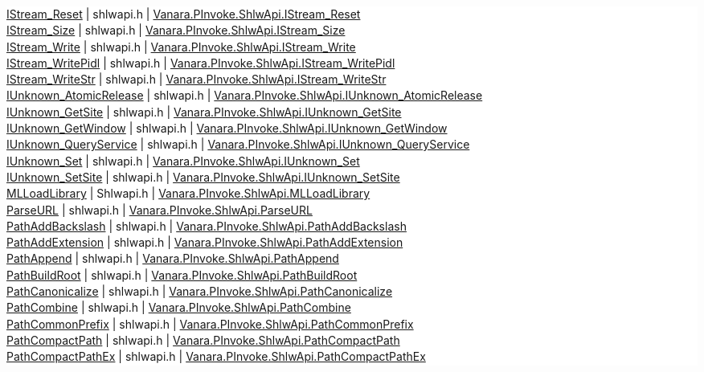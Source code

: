 [IStream_Reset](http://msdn2.microsoft.com/en-us/library/1e7a881d-decb-4018-b2e8-e0cba454236d) | shlwapi.h | [Vanara.PInvoke.ShlwApi.IStream_Reset](https://github.com/dahall/Vanara/search?l=C%23&q=IStream_Reset)  
[IStream_Size](http://msdn2.microsoft.com/en-us/library/93c7c24d-6431-4859-b0b8-b36392bc5108) | shlwapi.h | [Vanara.PInvoke.ShlwApi.IStream_Size](https://github.com/dahall/Vanara/search?l=C%23&q=IStream_Size)  
[IStream_Write](http://msdn2.microsoft.com/en-us/library/fdcfdaf8-7fcb-433e-b3d4-98ca143fbe6b) | shlwapi.h | [Vanara.PInvoke.ShlwApi.IStream_Write](https://github.com/dahall/Vanara/search?l=C%23&q=IStream_Write)  
[IStream_WritePidl](http://msdn2.microsoft.com/en-us/library/29b6a42b-08bd-4b5f-92ad-a6456e7a6f98) | shlwapi.h | [Vanara.PInvoke.ShlwApi.IStream_WritePidl](https://github.com/dahall/Vanara/search?l=C%23&q=IStream_WritePidl)  
[IStream_WriteStr](http://msdn2.microsoft.com/en-us/library/13292ccd-fc0c-4230-a935-4d5aed8cec97) | shlwapi.h | [Vanara.PInvoke.ShlwApi.IStream_WriteStr](https://github.com/dahall/Vanara/search?l=C%23&q=IStream_WriteStr)  
[IUnknown_AtomicRelease](http://msdn2.microsoft.com/en-us/library/6bb3f9cf-bf28-4f94-8557-56c1952384ec) | shlwapi.h | [Vanara.PInvoke.ShlwApi.IUnknown_AtomicRelease](https://github.com/dahall/Vanara/search?l=C%23&q=IUnknown_AtomicRelease)  
[IUnknown_GetSite](http://msdn2.microsoft.com/en-us/library/95e83078-ab74-40d6-8e31-653e578770f2) | shlwapi.h | [Vanara.PInvoke.ShlwApi.IUnknown_GetSite](https://github.com/dahall/Vanara/search?l=C%23&q=IUnknown_GetSite)  
[IUnknown_GetWindow](http://msdn2.microsoft.com/en-us/library/f8a6f61f-bea3-4049-89fb-c33ef00b327f) | shlwapi.h | [Vanara.PInvoke.ShlwApi.IUnknown_GetWindow](https://github.com/dahall/Vanara/search?l=C%23&q=IUnknown_GetWindow)  
[IUnknown_QueryService](http://msdn2.microsoft.com/en-us/library/3e3f3ed0-ad36-40ef-b30c-8c85ff159f21) | shlwapi.h | [Vanara.PInvoke.ShlwApi.IUnknown_QueryService](https://github.com/dahall/Vanara/search?l=C%23&q=IUnknown_QueryService)  
[IUnknown_Set](http://msdn2.microsoft.com/en-us/library/b3c4bee2-12cb-483e-9a46-f09d63ae9a2e) | shlwapi.h | [Vanara.PInvoke.ShlwApi.IUnknown_Set](https://github.com/dahall/Vanara/search?l=C%23&q=IUnknown_Set)  
[IUnknown_SetSite](http://msdn2.microsoft.com/en-us/library/66175435-f85b-4e26-b148-f4edb74cb41d) | shlwapi.h | [Vanara.PInvoke.ShlwApi.IUnknown_SetSite](https://github.com/dahall/Vanara/search?l=C%23&q=IUnknown_SetSite)  
[MLLoadLibrary](http://msdn2.microsoft.com/en-us/library/bb773822) | Shlwapi.h | [Vanara.PInvoke.ShlwApi.MLLoadLibrary](https://github.com/dahall/Vanara/search?l=C%23&q=MLLoadLibrary)  
[ParseURL](http://msdn2.microsoft.com/en-us/library/3d42dad0-b9eb-4e40-afc8-68cb85b27504) | shlwapi.h | [Vanara.PInvoke.ShlwApi.ParseURL](https://github.com/dahall/Vanara/search?l=C%23&q=ParseURL)  
[PathAddBackslash](http://msdn2.microsoft.com/en-us/library/27d8aec7-8b00-412a-9a42-8ce27e262781) | shlwapi.h | [Vanara.PInvoke.ShlwApi.PathAddBackslash](https://github.com/dahall/Vanara/search?l=C%23&q=PathAddBackslash)  
[PathAddExtension](http://msdn2.microsoft.com/en-us/library/2c113d11-11d5-4362-bad5-c859d65aca2a) | shlwapi.h | [Vanara.PInvoke.ShlwApi.PathAddExtension](https://github.com/dahall/Vanara/search?l=C%23&q=PathAddExtension)  
[PathAppend](http://msdn2.microsoft.com/en-us/library/896737ef-a05c-4f0f-b8b0-56355ae9c2d9) | shlwapi.h | [Vanara.PInvoke.ShlwApi.PathAppend](https://github.com/dahall/Vanara/search?l=C%23&q=PathAppend)  
[PathBuildRoot](http://msdn2.microsoft.com/en-us/library/0a6895bd-54cf-499c-9057-f2d721bce5d9) | shlwapi.h | [Vanara.PInvoke.ShlwApi.PathBuildRoot](https://github.com/dahall/Vanara/search?l=C%23&q=PathBuildRoot)  
[PathCanonicalize](http://msdn2.microsoft.com/en-us/library/e9b1e877-2cd6-4dd9-a15b-676cb940daed) | shlwapi.h | [Vanara.PInvoke.ShlwApi.PathCanonicalize](https://github.com/dahall/Vanara/search?l=C%23&q=PathCanonicalize)  
[PathCombine](http://msdn2.microsoft.com/en-us/library/ed03334b-f688-4993-9685-092135ca29c9) | shlwapi.h | [Vanara.PInvoke.ShlwApi.PathCombine](https://github.com/dahall/Vanara/search?l=C%23&q=PathCombine)  
[PathCommonPrefix](http://msdn2.microsoft.com/en-us/library/13c32b32-8541-41c4-82d8-48d3b2439f0c) | shlwapi.h | [Vanara.PInvoke.ShlwApi.PathCommonPrefix](https://github.com/dahall/Vanara/search?l=C%23&q=PathCommonPrefix)  
[PathCompactPath](http://msdn2.microsoft.com/en-us/library/b8184c98-1f86-4714-baf8-af4ef3e71cf2) | shlwapi.h | [Vanara.PInvoke.ShlwApi.PathCompactPath](https://github.com/dahall/Vanara/search?l=C%23&q=PathCompactPath)  
[PathCompactPathEx](http://msdn2.microsoft.com/en-us/library/ff108ee6-3d71-4ab2-a04a-d4bcce408f88) | shlwapi.h | [Vanara.PInvoke.ShlwApi.PathCompactPathEx](https://github.com/dahall/Vanara/search?l=C%23&q=PathCompactPathEx)  